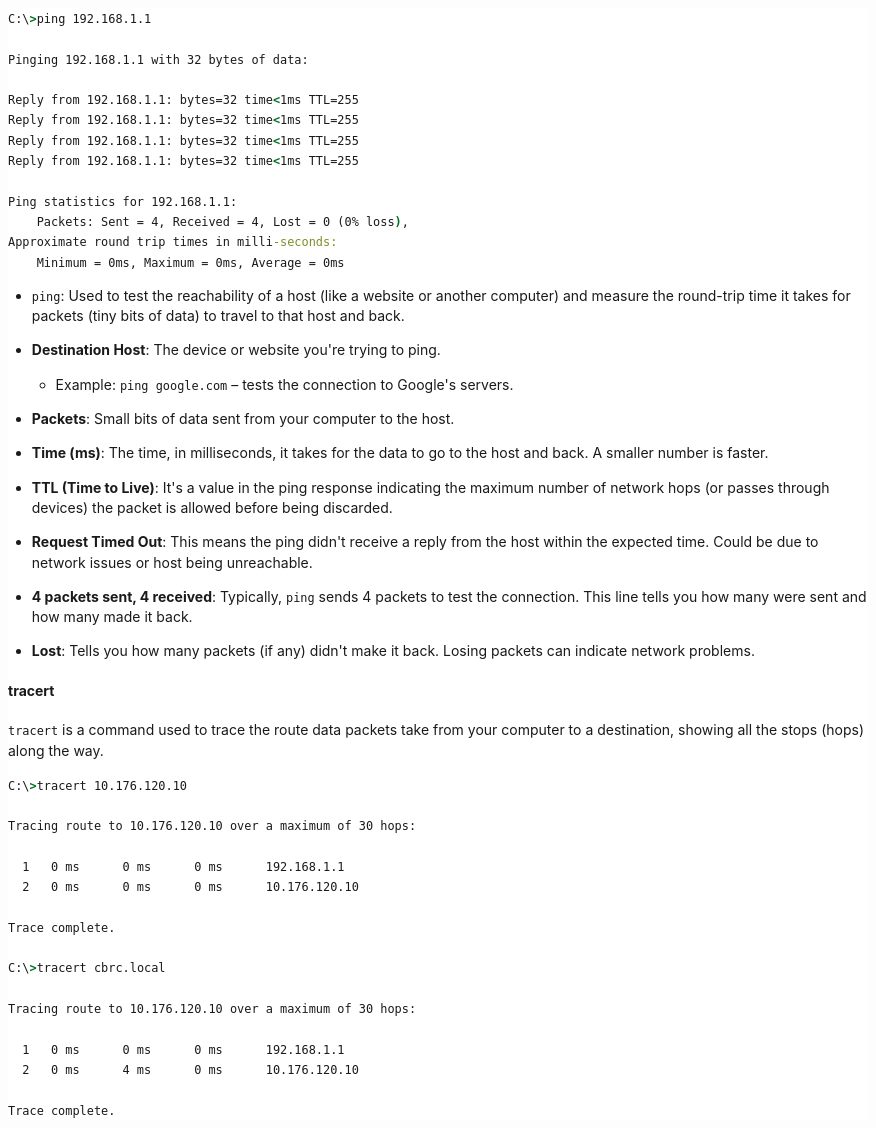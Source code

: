 
```cmd
C:\>ping 192.168.1.1

Pinging 192.168.1.1 with 32 bytes of data:

Reply from 192.168.1.1: bytes=32 time<1ms TTL=255
Reply from 192.168.1.1: bytes=32 time<1ms TTL=255
Reply from 192.168.1.1: bytes=32 time<1ms TTL=255
Reply from 192.168.1.1: bytes=32 time<1ms TTL=255

Ping statistics for 192.168.1.1:
    Packets: Sent = 4, Received = 4, Lost = 0 (0% loss),
Approximate round trip times in milli-seconds:
    Minimum = 0ms, Maximum = 0ms, Average = 0ms
```

- `ping`: Used to test the reachability of a host (like a website or another computer) and measure the round-trip time it takes for packets (tiny bits of data) to travel to that host and back.
  
- **Destination Host**: The device or website you're trying to ping.
    - Example: `ping google.com` – tests the connection to Google's servers.
  
- **Packets**: Small bits of data sent from your computer to the host.
  
- **Time (ms)**: The time, in milliseconds, it takes for the data to go to the host and back. A smaller number is faster.
  
- **TTL (Time to Live)**: It's a value in the ping response indicating the maximum number of network hops (or passes through devices) the packet is allowed before being discarded.

- **Request Timed Out**: This means the ping didn't receive a reply from the host within the expected time. Could be due to network issues or host being unreachable.
  
- **4 packets sent, 4 received**: Typically, `ping` sends 4 packets to test the connection. This line tells you how many were sent and how many made it back.

- **Lost**: Tells you how many packets (if any) didn't make it back. Losing packets can indicate network problems.



#### tracert

`tracert` is a command used to trace the route data packets take from your computer to a destination, showing all the stops (hops) along the way.

```cmd
C:\>tracert 10.176.120.10

Tracing route to 10.176.120.10 over a maximum of 30 hops: 

  1   0 ms      0 ms      0 ms      192.168.1.1
  2   0 ms      0 ms      0 ms      10.176.120.10

Trace complete.

C:\>tracert cbrc.local

Tracing route to 10.176.120.10 over a maximum of 30 hops: 

  1   0 ms      0 ms      0 ms      192.168.1.1
  2   0 ms      4 ms      0 ms      10.176.120.10

Trace complete.
```
